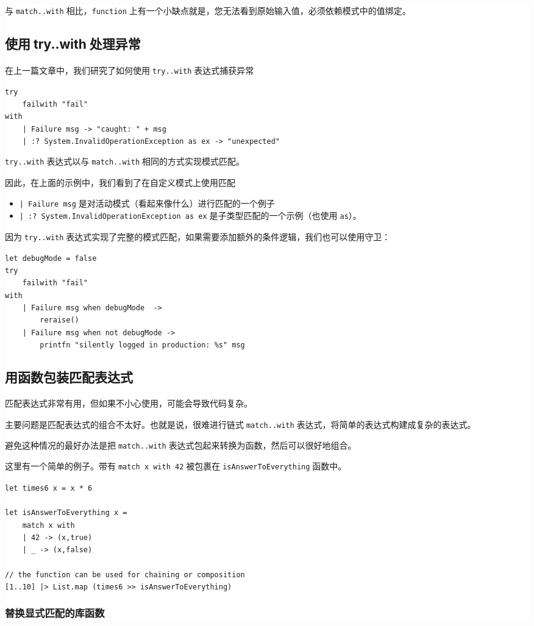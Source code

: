 与 `match..with` 相比，`function` 上有一个小缺点就是，您无法看到原始输入值，必须依赖模式中的值绑定。

## 使用 try..with 处理异常

在上一篇文章中，我们研究了如何使用 `try..with` 表达式捕获异常

```F#
try
    failwith "fail"
with
    | Failure msg -> "caught: " + msg
    | :? System.InvalidOperationException as ex -> "unexpected"
```

`try..with` 表达式以与 `match..with` 相同的方式实现模式匹配。

因此，在上面的示例中，我们看到了在自定义模式上使用匹配

- `| Failure msg` 是对活动模式（看起来像什么）进行匹配的一个例子
- `| :? System.InvalidOperationException as ex` 是子类型匹配的一个示例（也使用 `as`）。

因为 `try..with` 表达式实现了完整的模式匹配，如果需要添加额外的条件逻辑，我们也可以使用守卫：

```F#
let debugMode = false
try
    failwith "fail"
with
    | Failure msg when debugMode  ->
        reraise()
    | Failure msg when not debugMode ->
        printfn "silently logged in production: %s" msg
```

## 用函数包装匹配表达式

匹配表达式非常有用，但如果不小心使用，可能会导致代码复杂。

主要问题是匹配表达式的组合不太好。也就是说，很难进行链式 `match..with` 表达式，将简单的表达式构建成复杂的表达式。

避免这种情况的最好办法是把 `match..with` 表达式包起来转换为函数，然后可以很好地组合。

这里有一个简单的例子。带有 `match x with 42` 被包裹在 `isAnswerToEverything` 函数中。

```F#
let times6 x = x * 6

let isAnswerToEverything x =
    match x with
    | 42 -> (x,true)
    | _ -> (x,false)

// the function can be used for chaining or composition
[1..10] |> List.map (times6 >> isAnswerToEverything)
```

### 替换显式匹配的库函数
